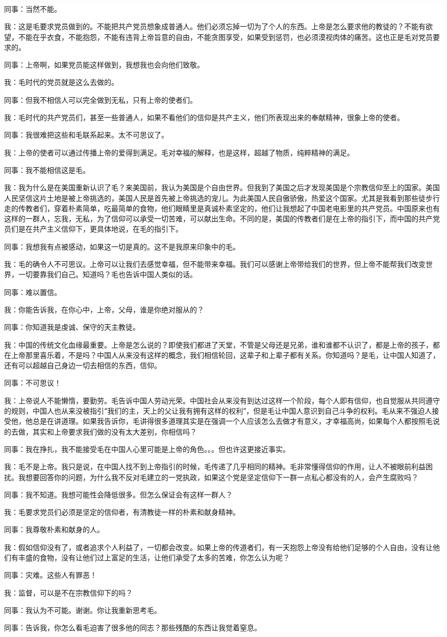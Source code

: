 同事：当然不能。

我：这是毛要求党员做到的。不能把共产党员想象成普通人。他们必须忘掉一切为了个人的东西。上帝是怎么要求他的教徒的？不能有欲望，不能在乎衣食，不能抱怨，不能有违背上帝旨意的自由，不能贪图享受，如果受到惩罚，也必须漠视肉体的痛苦。这也正是毛对党员要求的。

同事：上帝啊，如果党员能这样做到，我想我也会向他们致敬。

我：毛时代的党员就是这么去做的。

同事：但我不相信人可以完全做到无私，只有上帝的使者们。

我：毛时代的共产党员们，甚至一些普通人，如果不看他们的信仰是共产主义，他们所表现出来的奉献精神，很象上帝的使者。

同事：我很难把这些和毛联系起来。太不可思议了。

我：上帝的使者可以通过传播上帝的爱得到满足。毛对幸福的解释，也是这样，超越了物质，纯粹精神的满足。

同事：我不能相信这是毛。

我：我为什么是在美国重新认识了毛？来美国前，我认为美国是个自由世界。但我到了美国之后才发现美国是个宗教信仰至上的国家。美国人民坚信这片土地是被上帝挑选的，美国人民是首先被上帝挑选的宠儿。为此美国人民自傲骄傲，热爱这个国家。尤其是我看到那些徒步行走的传教者们，穿着朴素简单，吃最简单的食物，他们眼睛里是真诚朴素坚定的，他们让我想起了中国老电影里的共产党员。中国原来也有这样的一群人，忘我，无私，为了信仰可以承受一切苦难，可以献出生命。不同的是，美国的传教者们是在上帝的指引下，而中国的共产党员们是在共产主义信仰下，更具体地说，在毛的指引下。

同事：我想我有点被感动，如果这一切是真的。这不是我原来印象中的毛。

我：毛的确令人不可思议。上帝可以让我们去感觉幸福，但不能带来幸福。我们可以感谢上帝带给我们的世界，但上帝不能帮我们改变世界，一切要靠我们自己。知道吗？毛也告诉中国人类似的话。

同事：难以置信。

我：你能告诉我，在你心中，上帝，父母，谁是你绝对服从的？

同事：你知道我是虔诚、保守的天主教徒。

我：中国的传统文化血缘最重要。上帝是怎么说的？即使我们都进了天堂，不管是父母还是兄弟，谁和谁都不认识了，都是上帝的孩子，都在上帝那里喜乐着，不是吗？中国人从来没有这样的概念，我们相信轮回，这辈子和上辈子都有关系。你知道吗？是毛，让中国人知道了，还有可以超越自己身边一切去相信的东西，信仰。

同事：不可思议！

我：上帝说人不能懒惰，要勤劳。毛告诉中国人劳动光荣。中国社会从来没有到达过这样一个阶段，每个人即有信仰，也自觉服从共同遵守的规则，中国人也从来没被指引“我们的主，天上的父让我有拥有这样的权利”，但是毛让中国人意识到自己斗争的权利。毛从来不强迫人接受他，他总是在讲道理。如果我告诉你，毛讲得很多道理其实是在强调一个人应该怎么去做才有意义，才幸福高尚，如果每个人都按照毛说的去做，其实和上帝要求我们做的没有太大差别，你相信吗？

同事：我在挣扎，我不能接受毛在中国人心里可能是上帝的角色。。。但也许这更接近事实。

我：毛不是上帝。我只是说，在中国人找不到上帝指引的时候，毛传递了几乎相同的精神。毛非常懂得信仰的作用，让人不被眼前利益困扰。我想要回答你的问题，为什么我不反对毛建立的一党执政，如果这个党是坚定信仰下一群一点私心都没有的人，会产生腐败吗？

同事：我不知道。我想可能性会降低很多。但怎么保证会有这样一群人？

我：毛要求党员们必须是坚定的信仰者，有清教徒一样的朴素和献身精神。

同事：我尊敬朴素和献身的人。

我：假如信仰没有了，或者追求个人利益了，一切都会改变。如果上帝的传道者们，有一天抱怨上帝没有给他们足够的个人自由，没有让他们有丰盛的食物，没有让他们过上富足的生活，让他们承受了太多的苦难，你怎么认为呢？

同事：灾难。这些人有罪恶！

我：监督，可以是不在宗教信仰下的吗？

同事：我认为不可能。谢谢。你让我重新思考毛。

同事：告诉我，你怎么看毛迫害了很多他的同志？那些残酷的东西让我觉着窒息。
